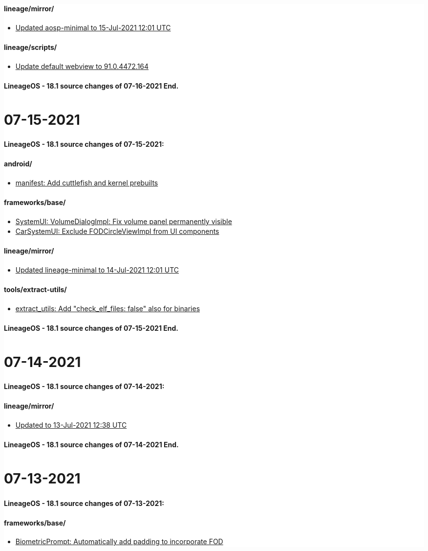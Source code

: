 #### lineage/mirror/
* [Updated aosp-minimal to 15-Jul-2021 12:01 UTC](https://github.com/search?q=Updated%20aosp-minimal%20to%2015-Jul-2021%2012%3A01%20UTC&type=Commits)

#### lineage/scripts/
* [Update default webview to 91.0.4472.164](https://github.com/search?q=Update%20default%20webview%20to%2091.0.4472.164&type=Commits)

#### LineageOS - 18.1 source changes of 07-16-2021 End.

07-15-2021
====================

#### LineageOS - 18.1 source changes of 07-15-2021:

#### android/
* [manifest: Add cuttlefish and kernel prebuilts](https://github.com/search?q=manifest%3A%20Add%20cuttlefish%20and%20kernel%20prebuilts&type=Commits)

#### frameworks/base/
* [SystemUI: VolumeDialogImpl: Fix volume panel permanently visible](https://github.com/search?q=SystemUI%3A%20VolumeDialogImpl%3A%20Fix%20volume%20panel%20permanently%20visible&type=Commits)
* [CarSystemUI: Exclude FODCircleViewImpl from UI components](https://github.com/search?q=CarSystemUI%3A%20Exclude%20FODCircleViewImpl%20from%20UI%20components&type=Commits)

#### lineage/mirror/
* [Updated lineage-minimal to 14-Jul-2021 12:01 UTC](https://github.com/search?q=Updated%20lineage-minimal%20to%2014-Jul-2021%2012%3A01%20UTC&type=Commits)

#### tools/extract-utils/
* [extract_utils: Add "check_elf_files: false" also for binaries](https://github.com/search?q=extract_utils%3A%20Add%20"check_elf_files%3A%20false"%20also%20for%20binaries&type=Commits)

#### LineageOS - 18.1 source changes of 07-15-2021 End.

07-14-2021
====================

#### LineageOS - 18.1 source changes of 07-14-2021:

#### lineage/mirror/
* [Updated to 13-Jul-2021 12:38 UTC](https://github.com/search?q=Updated%20to%2013-Jul-2021%2012%3A38%20UTC&type=Commits)

#### LineageOS - 18.1 source changes of 07-14-2021 End.

07-13-2021
====================

#### LineageOS - 18.1 source changes of 07-13-2021:

#### frameworks/base/
* [BiometricPrompt: Automatically add padding to incorporate FOD](https://github.com/search?q=BiometricPrompt%3A%20Automatically%20add%20padding%20to%20incorporate%20FOD&type=Commits)
